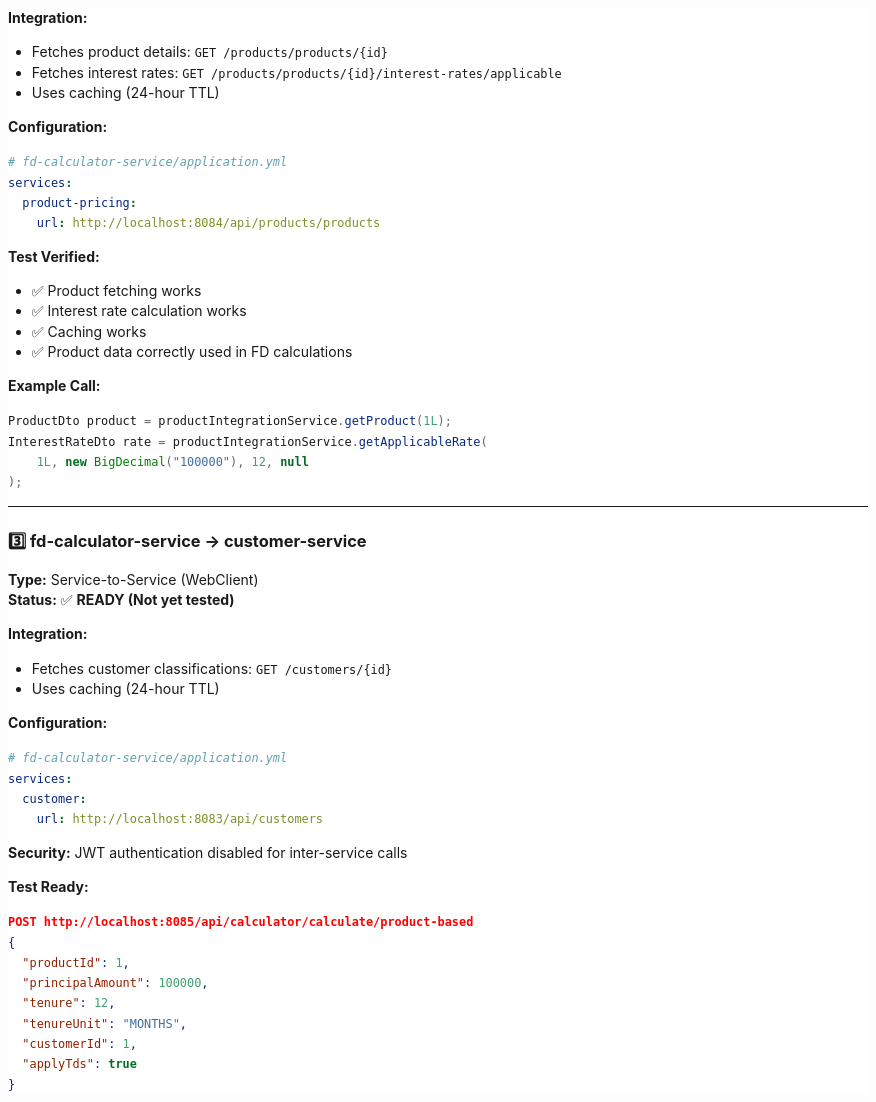 **Integration:**
- Fetches product details: `GET /products/products/{id}`
- Fetches interest rates: `GET /products/products/{id}/interest-rates/applicable`
- Uses caching (24-hour TTL)

**Configuration:**
```yaml
# fd-calculator-service/application.yml
services:
  product-pricing:
    url: http://localhost:8084/api/products/products
```

**Test Verified:**
- ✅ Product fetching works
- ✅ Interest rate calculation works
- ✅ Caching works
- ✅ Product data correctly used in FD calculations

**Example Call:**
```java
ProductDto product = productIntegrationService.getProduct(1L);
InterestRateDto rate = productIntegrationService.getApplicableRate(
    1L, new BigDecimal("100000"), 12, null
);
```

---

### 3️⃣ **fd-calculator-service** → **customer-service**
**Type:** Service-to-Service (WebClient)  
**Status:** ✅ **READY (Not yet tested)**

**Integration:**
- Fetches customer classifications: `GET /customers/{id}`
- Uses caching (24-hour TTL)

**Configuration:**
```yaml
# fd-calculator-service/application.yml
services:
  customer:
    url: http://localhost:8083/api/customers
```

**Security:** JWT authentication disabled for inter-service calls

**Test Ready:**
```json
POST http://localhost:8085/api/calculator/calculate/product-based
{
  "productId": 1,
  "principalAmount": 100000,
  "tenure": 12,
  "tenureUnit": "MONTHS",
  "customerId": 1,
  "applyTds": true
}
```

